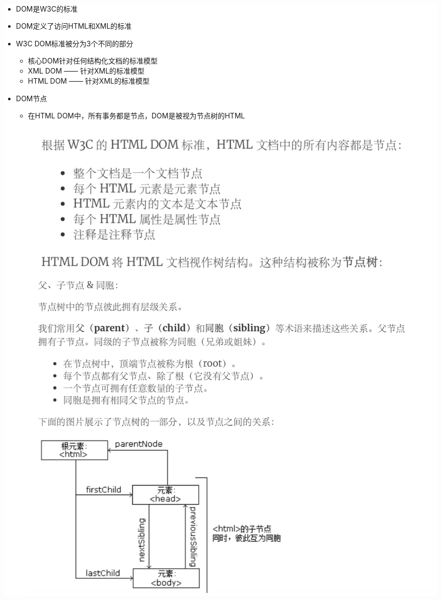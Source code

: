 + DOM是W3C的标准

+ DOM定义了访问HTML和XML的标准

+ W3C DOM标准被分为3个不同的部分

  + 核心DOM针对任何结构化文档的标准模型
  + XML DOM —— 针对XML的标准模型
  + HTML DOM —— 针对XML的标准模型

+ DOM节点

  + 在HTML DOM中，所有事务都是节点，DOM是被视为节点树的HTML

    <img src="../../../images/html-node-tree01.png">

    <img src="../../../images/html-node-tree02.png">
